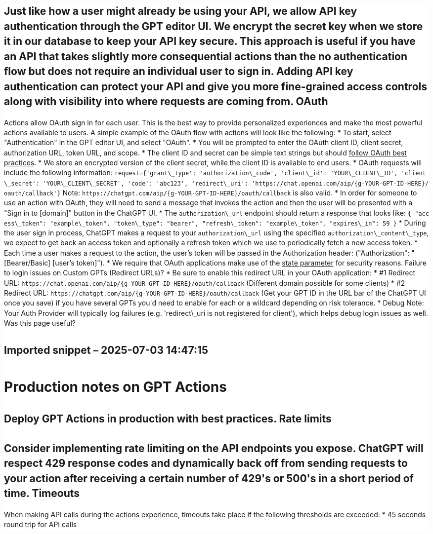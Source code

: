 Just like how a user might already be using your API, we allow API key authentication through the GPT editor UI. We encrypt the secret key when we store it in our database to keep your API key secure.
This approach is useful if you have an API that takes slightly more consequential actions than the no authentication flow but does not require an individual user to sign in. Adding API key authentication can protect your API and give you more fine-grained access controls along with visibility into where requests are coming from.
OAuth
-----
Actions allow OAuth sign in for each user. This is the best way to provide personalized experiences and make the most powerful actions available to users. A simple example of the OAuth flow with actions will look like the following:
\* To start, select "Authentication" in the GPT editor UI, and select "OAuth".
\* You will be prompted to enter the OAuth client ID, client secret, authorization URL, token URL, and scope.
\* The client ID and secret can be simple text strings but should [follow OAuth best practices](https://www.oauth.com/oauth2-servers/client-registration/client-id-secret/).
\* We store an encrypted version of the client secret, while the client ID is available to end users.
\* OAuth requests will include the following information: `request={'grant\_type': 'authorization\_code', 'client\_id': 'YOUR\_CLIENT\_ID', 'client\_secret': 'YOUR\_CLIENT\_SECRET', 'code': 'abc123', 'redirect\_uri': 'https://chat.openai.com/aip/{g-YOUR-GPT-ID-HERE}/oauth/callback'}` Note: `https://chatgpt.com/aip/{g-YOUR-GPT-ID-HERE}/oauth/callback` is also valid.
\* In order for someone to use an action with OAuth, they will need to send a message that invokes the action and then the user will be presented with a "Sign in to \[domain\]" button in the ChatGPT UI.
\* The `authorization\_url` endpoint should return a response that looks like: `{ "access\_token": "example\_token", "token\_type": "bearer", "refresh\_token": "example\_token", "expires\_in": 59 }`
\* During the user sign in process, ChatGPT makes a request to your `authorization\_url` using the specified `authorization\_content\_type`, we expect to get back an access token and optionally a [refresh token](https://auth0.com/learn/refresh-tokens) which we use to periodically fetch a new access token.
\* Each time a user makes a request to the action, the user’s token will be passed in the Authorization header: ("Authorization": "\[Bearer/Basic\] \[user’s token\]").
\* We require that OAuth applications make use of the [state parameter](https://auth0.com/docs/secure/attack-protection/state-parameters#set-and-compare-state-parameter-values) for security reasons.
Failure to login issues on Custom GPTs (Redirect URLs)?
\* Be sure to enable this redirect URL in your OAuth application:
\* #1 Redirect URL: `https://chat.openai.com/aip/{g-YOUR-GPT-ID-HERE}/oauth/callback` (Different domain possible for some clients)
\* #2 Redirect URL: `https://chatgpt.com/aip/{g-YOUR-GPT-ID-HERE}/oauth/callback` (Get your GPT ID in the URL bar of the ChatGPT UI once you save) if you have several GPTs you'd need to enable for each or a wildcard depending on risk tolerance.
\* Debug Note: Your Auth Provider will typically log failures (e.g. 'redirect\\_uri is not registered for client'), which helps debug login issues as well.
Was this page useful?


## Imported snippet – 2025-07-03 14:47:15

Production notes on GPT Actions
===============================
Deploy GPT Actions in production with best practices.
Rate limits
-----------
Consider implementing rate limiting on the API endpoints you expose. ChatGPT will respect 429 response codes and dynamically back off from sending requests to your action after receiving a certain number of 429's or 500's in a short period of time.
Timeouts
--------
When making API calls during the actions experience, timeouts take place if the following thresholds are exceeded:
\* 45 seconds round trip for API calls
